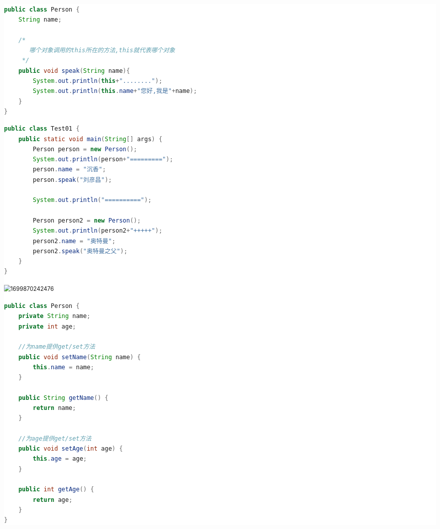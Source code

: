 ```java
public class Person {
    String name;

    /*
       哪个对象调用的this所在的方法,this就代表哪个对象
     */
    public void speak(String name){
        System.out.println(this+"........");
        System.out.println(this.name+"您好,我是"+name);
    }
}

```

```java
public class Test01 {
    public static void main(String[] args) {
        Person person = new Person();
        System.out.println(person+"=========");
        person.name = "沉香";
        person.speak("刘彦昌");

        System.out.println("==========");

        Person person2 = new Person();
        System.out.println(person2+"+++++");
        person2.name = "奥特曼";
        person2.speak("奥特曼之父");
    }
}
```

<img src="https://img.xbin.cn/images/2024/02/27-22-44-f18b01.png" alt="1699870242476" style="zoom:80%;" />

```java
public class Person {
    private String name;
    private int age;

    //为name提供get/set方法
    public void setName(String name) {
        this.name = name;
    }

    public String getName() {
        return name;
    }

    //为age提供get/set方法
    public void setAge(int age) {
        this.age = age;
    }

    public int getAge() {
        return age;
    }
}

```
